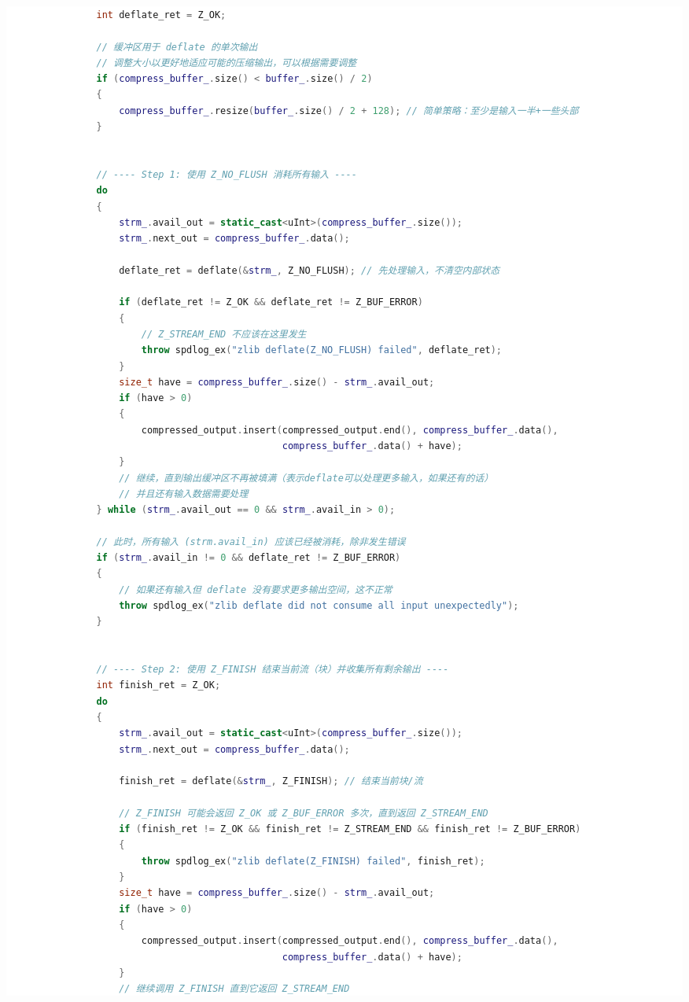 ```c++
                int deflate_ret = Z_OK;

                // 缓冲区用于 deflate 的单次输出
                // 调整大小以更好地适应可能的压缩输出，可以根据需要调整
                if (compress_buffer_.size() < buffer_.size() / 2)
                {
                    compress_buffer_.resize(buffer_.size() / 2 + 128); // 简单策略：至少是输入一半+一些头部
                }


                // ---- Step 1: 使用 Z_NO_FLUSH 消耗所有输入 ----
                do
                {
                    strm_.avail_out = static_cast<uInt>(compress_buffer_.size());
                    strm_.next_out = compress_buffer_.data();

                    deflate_ret = deflate(&strm_, Z_NO_FLUSH); // 先处理输入，不清空内部状态

                    if (deflate_ret != Z_OK && deflate_ret != Z_BUF_ERROR)
                    {
                        // Z_STREAM_END 不应该在这里发生
                        throw spdlog_ex("zlib deflate(Z_NO_FLUSH) failed", deflate_ret);
                    }
                    size_t have = compress_buffer_.size() - strm_.avail_out;
                    if (have > 0)
                    {
                        compressed_output.insert(compressed_output.end(), compress_buffer_.data(),
                                                 compress_buffer_.data() + have);
                    }
                    // 继续，直到输出缓冲区不再被填满（表示deflate可以处理更多输入，如果还有的话）
                    // 并且还有输入数据需要处理
                } while (strm_.avail_out == 0 && strm_.avail_in > 0);

                // 此时，所有输入 (strm.avail_in) 应该已经被消耗，除非发生错误
                if (strm_.avail_in != 0 && deflate_ret != Z_BUF_ERROR)
                {
                    // 如果还有输入但 deflate 没有要求更多输出空间，这不正常
                    throw spdlog_ex("zlib deflate did not consume all input unexpectedly");
                }


                // ---- Step 2: 使用 Z_FINISH 结束当前流（块）并收集所有剩余输出 ----
                int finish_ret = Z_OK;
                do
                {
                    strm_.avail_out = static_cast<uInt>(compress_buffer_.size());
                    strm_.next_out = compress_buffer_.data();

                    finish_ret = deflate(&strm_, Z_FINISH); // 结束当前块/流

                    // Z_FINISH 可能会返回 Z_OK 或 Z_BUF_ERROR 多次，直到返回 Z_STREAM_END
                    if (finish_ret != Z_OK && finish_ret != Z_STREAM_END && finish_ret != Z_BUF_ERROR)
                    {
                        throw spdlog_ex("zlib deflate(Z_FINISH) failed", finish_ret);
                    }
                    size_t have = compress_buffer_.size() - strm_.avail_out;
                    if (have > 0)
                    {
                        compressed_output.insert(compressed_output.end(), compress_buffer_.data(),
                                                 compress_buffer_.data() + have);
                    }
                    // 继续调用 Z_FINISH 直到它返回 Z_STREAM_END
```